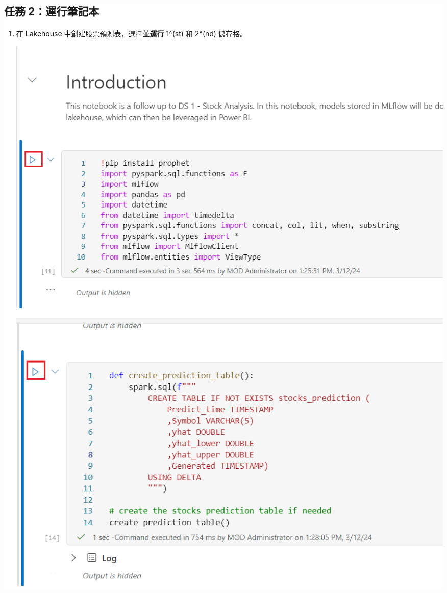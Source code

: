 ## 任務 2：運行筆記本

1.  在 Lakehouse 中創建股票預測表，選擇並**運行** 1^(st) 和 2^(nd)
    儲存格。

    ![](./media/image57.png)
    
    ![](./media/image58.png)

